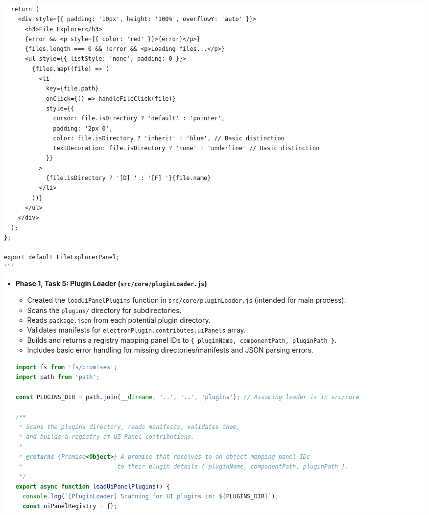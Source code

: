       return (
        <div style={{ padding: '10px', height: '100%', overflowY: 'auto' }}>
          <h3>File Explorer</h3>
          {error && <p style={{ color: 'red' }}>{error}</p>}
          {files.length === 0 && !error && <p>Loading files...</p>}
          <ul style={{ listStyle: 'none', padding: 0 }}>
            {files.map((file) => (
              <li
                key={file.path}
                onClick={() => handleFileClick(file)}
                style={{
                  cursor: file.isDirectory ? 'default' : 'pointer',
                  padding: '2px 0',
                  color: file.isDirectory ? 'inherit' : 'blue', // Basic distinction
                  textDecoration: file.isDirectory ? 'none' : 'underline' // Basic distinction
                }}
              >
                {file.isDirectory ? '[D] ' : '[F] '}{file.name}
              </li>
            ))}
          </ul>
        </div>
      );
    };

    export default FileExplorerPanel;
    ```

-   **Phase 1, Task 5: Plugin Loader (`src/core/pluginLoader.js`)**
    *   Created the `loadUiPanelPlugins` function in `src/core/pluginLoader.js` (intended for main process).
    *   Scans the `plugins/` directory for subdirectories.
    *   Reads `package.json` from each potential plugin directory.
    *   Validates manifests for `electronPlugin.contributes.uiPanels` array.
    *   Builds and returns a registry mapping panel IDs to `{ pluginName, componentPath, pluginPath }`.
    *   Includes basic error handling for missing directories/manifests and JSON parsing errors.

    ```javascript js:src/core/pluginLoader.js
    import fs from 'fs/promises';
    import path from 'path';

    const PLUGINS_DIR = path.join(__dirname, '..', '..', 'plugins'); // Assuming loader is in src/core

    /**
     * Scans the plugins directory, reads manifests, validates them,
     * and builds a registry of UI Panel contributions.
     * 
     * @returns {Promise<Object>} A promise that resolves to an object mapping panel IDs 
     *                           to their plugin details { pluginName, componentPath, pluginPath }.
     */
    export async function loadUiPanelPlugins() {
      console.log(`[PluginLoader] Scanning for UI plugins in: ${PLUGINS_DIR}`);
      const uiPanelRegistry = {};
